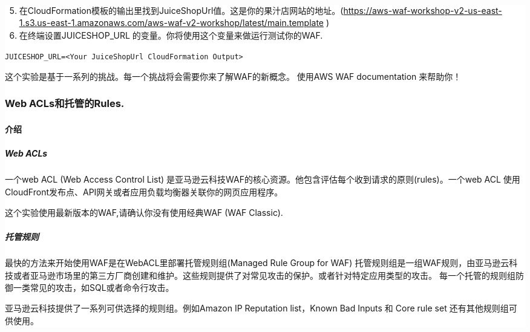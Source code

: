   5. 在CloudFormation模板的输出里找到JuiceShopUrl值。这是你的果汁店网站的地址。(https://aws-waf-workshop-v2-us-east-1.s3.us-east-1.amazonaws.com/aws-waf-v2-workshop/latest/main.template )
  6. 在终端设置JUICESHOP_URL 的变量。你将使用这个变量来做运行测试你的WAF.

```shell
JUICESHOP_URL=<Your JuiceShopUrl CloudFormation Output>
```

这个实验是基于一系列的挑战。每一个挑战将会需要你来了解WAF的新概念。
使用AWS WAF documentation 来帮助你！

### Web ACLs和托管的Rules.

#### 介绍

##### Web ACLs

一个web ACL (Web Access Control List) 是亚马逊云科技WAF的核心资源。他包含评估每个收到请求的原则(rules)。一个web ACL 使用CloudFront发布点、API网关或者应用负载均衡器关联你的网页应用程序。

这个实验使用最新版本的WAF,请确认你没有使用经典WAF (WAF Classic).

##### 托管规则

最快的方法来开始使用WAF是在WebACL里部署托管规则组(Managed Rule Group for WAF)
托管规则组是一组WAF规则，由亚马逊云科技或者亚马逊市场里的第三方厂商创建和维护。这些规则提供了对常见攻击的保护。或者针对特定应用类型的攻击。
每一个托管的规则组防御一类常见的攻击，如SQL或者命令行攻击。

亚马逊云科技提供了一系列可供选择的规则组。例如Amazon IP Reputation list，Known Bad Inputs 和 Core rule set
还有其他规则组可供使用。

